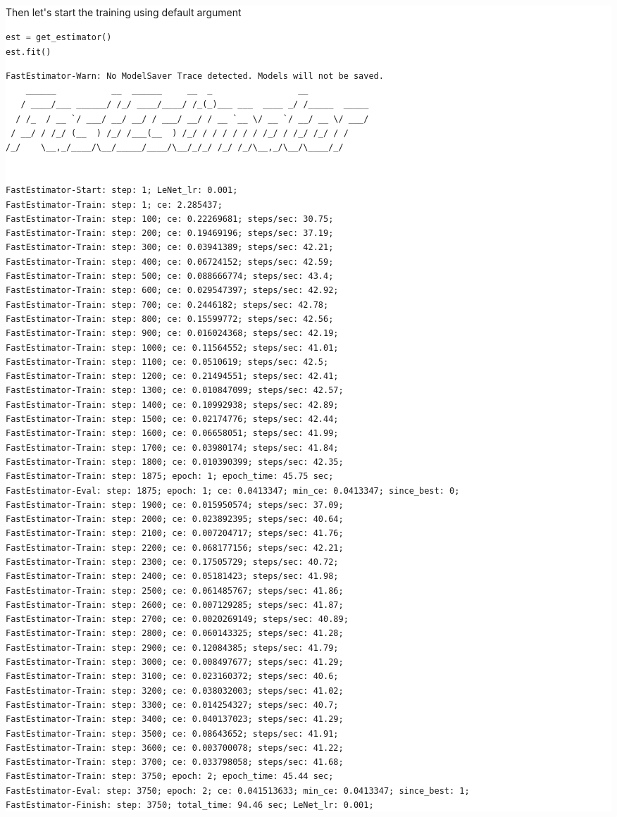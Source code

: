 
Then let's start the training using default argument


```python
est = get_estimator()
est.fit()
```

    FastEstimator-Warn: No ModelSaver Trace detected. Models will not be saved.
        ______           __  ______     __  _                 __            
       / ____/___ ______/ /_/ ____/____/ /_(_)___ ___  ____ _/ /_____  _____
      / /_  / __ `/ ___/ __/ __/ / ___/ __/ / __ `__ \/ __ `/ __/ __ \/ ___/
     / __/ / /_/ (__  ) /_/ /___(__  ) /_/ / / / / / / /_/ / /_/ /_/ / /    
    /_/    \__,_/____/\__/_____/____/\__/_/_/ /_/ /_/\__,_/\__/\____/_/     
                                                                            
    
    FastEstimator-Start: step: 1; LeNet_lr: 0.001; 
    FastEstimator-Train: step: 1; ce: 2.285437; 
    FastEstimator-Train: step: 100; ce: 0.22269681; steps/sec: 30.75; 
    FastEstimator-Train: step: 200; ce: 0.19469196; steps/sec: 37.19; 
    FastEstimator-Train: step: 300; ce: 0.03941389; steps/sec: 42.21; 
    FastEstimator-Train: step: 400; ce: 0.06724152; steps/sec: 42.59; 
    FastEstimator-Train: step: 500; ce: 0.088666774; steps/sec: 43.4; 
    FastEstimator-Train: step: 600; ce: 0.029547397; steps/sec: 42.92; 
    FastEstimator-Train: step: 700; ce: 0.2446182; steps/sec: 42.78; 
    FastEstimator-Train: step: 800; ce: 0.15599772; steps/sec: 42.56; 
    FastEstimator-Train: step: 900; ce: 0.016024368; steps/sec: 42.19; 
    FastEstimator-Train: step: 1000; ce: 0.11564552; steps/sec: 41.01; 
    FastEstimator-Train: step: 1100; ce: 0.0510619; steps/sec: 42.5; 
    FastEstimator-Train: step: 1200; ce: 0.21494551; steps/sec: 42.41; 
    FastEstimator-Train: step: 1300; ce: 0.010847099; steps/sec: 42.57; 
    FastEstimator-Train: step: 1400; ce: 0.10992938; steps/sec: 42.89; 
    FastEstimator-Train: step: 1500; ce: 0.02174776; steps/sec: 42.44; 
    FastEstimator-Train: step: 1600; ce: 0.06658051; steps/sec: 41.99; 
    FastEstimator-Train: step: 1700; ce: 0.03980174; steps/sec: 41.84; 
    FastEstimator-Train: step: 1800; ce: 0.010390399; steps/sec: 42.35; 
    FastEstimator-Train: step: 1875; epoch: 1; epoch_time: 45.75 sec; 
    FastEstimator-Eval: step: 1875; epoch: 1; ce: 0.0413347; min_ce: 0.0413347; since_best: 0; 
    FastEstimator-Train: step: 1900; ce: 0.015950574; steps/sec: 37.09; 
    FastEstimator-Train: step: 2000; ce: 0.023892395; steps/sec: 40.64; 
    FastEstimator-Train: step: 2100; ce: 0.007204717; steps/sec: 41.76; 
    FastEstimator-Train: step: 2200; ce: 0.068177156; steps/sec: 42.21; 
    FastEstimator-Train: step: 2300; ce: 0.17505729; steps/sec: 40.72; 
    FastEstimator-Train: step: 2400; ce: 0.05181423; steps/sec: 41.98; 
    FastEstimator-Train: step: 2500; ce: 0.061485767; steps/sec: 41.86; 
    FastEstimator-Train: step: 2600; ce: 0.007129285; steps/sec: 41.87; 
    FastEstimator-Train: step: 2700; ce: 0.0020269149; steps/sec: 40.89; 
    FastEstimator-Train: step: 2800; ce: 0.060143325; steps/sec: 41.28; 
    FastEstimator-Train: step: 2900; ce: 0.12084385; steps/sec: 41.79; 
    FastEstimator-Train: step: 3000; ce: 0.008497677; steps/sec: 41.29; 
    FastEstimator-Train: step: 3100; ce: 0.023160372; steps/sec: 40.6; 
    FastEstimator-Train: step: 3200; ce: 0.038032003; steps/sec: 41.02; 
    FastEstimator-Train: step: 3300; ce: 0.014254327; steps/sec: 40.7; 
    FastEstimator-Train: step: 3400; ce: 0.040137023; steps/sec: 41.29; 
    FastEstimator-Train: step: 3500; ce: 0.08643652; steps/sec: 41.91; 
    FastEstimator-Train: step: 3600; ce: 0.003700078; steps/sec: 41.22; 
    FastEstimator-Train: step: 3700; ce: 0.033798058; steps/sec: 41.68; 
    FastEstimator-Train: step: 3750; epoch: 2; epoch_time: 45.44 sec; 
    FastEstimator-Eval: step: 3750; epoch: 2; ce: 0.041513633; min_ce: 0.0413347; since_best: 1; 
    FastEstimator-Finish: step: 3750; total_time: 94.46 sec; LeNet_lr: 0.001; 
